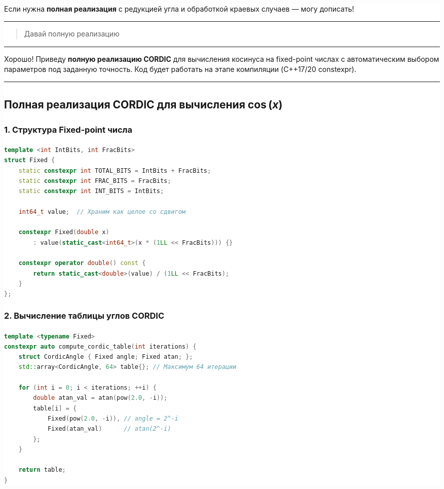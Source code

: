 Если нужна **полная реализация** с редукцией угла и обработкой краевых случаев — могу дописать!

---
> Давай полную реализацию
---

Хорошо! Приведу **полную реализацию CORDIC** для вычисления косинуса на fixed-point числах с автоматическим выбором параметров под заданную точность. Код будет работать на этапе компиляции (C++17/20 constexpr).

---

## Полная реализация CORDIC для вычисления $\cos(x)$

### 1. Структура Fixed-point числа
```cpp
template <int IntBits, int FracBits>
struct Fixed {
    static constexpr int TOTAL_BITS = IntBits + FracBits;
    static constexpr int FRAC_BITS = FracBits;
    static constexpr int INT_BITS = IntBits;
    
    int64_t value;  // Храним как целое со сдвигом
    
    constexpr Fixed(double x) 
        : value(static_cast<int64_t>(x * (1LL << FracBits))) {}
    
    constexpr operator double() const {
        return static_cast<double>(value) / (1LL << FracBits);
    }
};
```

### 2. Вычисление таблицы углов CORDIC
```cpp
template <typename Fixed>
constexpr auto compute_cordic_table(int iterations) {
    struct CordicAngle { Fixed angle; Fixed atan; };
    std::array<CordicAngle, 64> table{}; // Максимум 64 итерации
    
    for (int i = 0; i < iterations; ++i) {
        double atan_val = atan(pow(2.0, -i));
        table[i] = {
            Fixed(pow(2.0, -i)), // angle = 2^-i
            Fixed(atan_val)      // atan(2^-i)
        };
    }
    
    return table;
}
```

